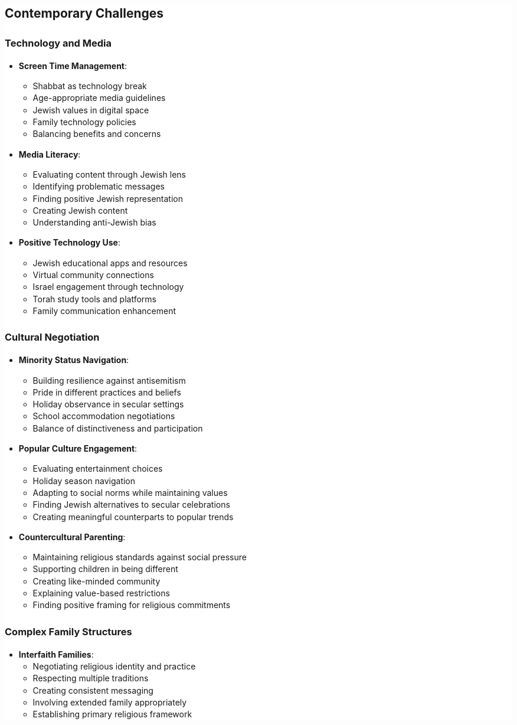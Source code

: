 ## Contemporary Challenges

### Technology and Media

- **Screen Time Management**:
  - Shabbat as technology break
  - Age-appropriate media guidelines
  - Jewish values in digital space
  - Family technology policies
  - Balancing benefits and concerns

- **Media Literacy**:
  - Evaluating content through Jewish lens
  - Identifying problematic messages
  - Finding positive Jewish representation
  - Creating Jewish content
  - Understanding anti-Jewish bias

- **Positive Technology Use**:
  - Jewish educational apps and resources
  - Virtual community connections
  - Israel engagement through technology
  - Torah study tools and platforms
  - Family communication enhancement

### Cultural Negotiation

- **Minority Status Navigation**:
  - Building resilience against antisemitism
  - Pride in different practices and beliefs
  - Holiday observance in secular settings
  - School accommodation negotiations
  - Balance of distinctiveness and participation

- **Popular Culture Engagement**:
  - Evaluating entertainment choices
  - Holiday season navigation
  - Adapting to social norms while maintaining values
  - Finding Jewish alternatives to secular celebrations
  - Creating meaningful counterparts to popular trends

- **Countercultural Parenting**:
  - Maintaining religious standards against social pressure
  - Supporting children in being different
  - Creating like-minded community
  - Explaining value-based restrictions
  - Finding positive framing for religious commitments

### Complex Family Structures

- **Interfaith Families**:
  - Negotiating religious identity and practice
  - Respecting multiple traditions
  - Creating consistent messaging
  - Involving extended family appropriately
  - Establishing primary religious framework
